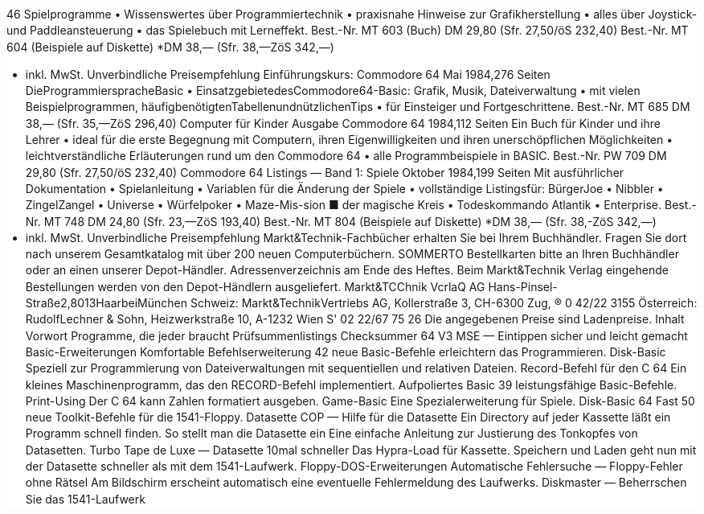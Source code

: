 46 Spielprogramme • Wissenswertes über Programmiertechnik • praxisnahe Hinweise zur Grafikherstellung • alles über Joystick- und Paddleansteuerung • das Spielebuch mit Lerneffekt.
Best.-Nr. MT 603 (Buch)	DM 29,80 (Sfr. 27,50/öS 232,40)
Best.-Nr. MT 604 (Beispiele auf Diskette)	*DM 38,— (Sfr. 38,—ZöS 342,—)
* inkl. MwSt. Unverbindliche Preisempfehlung
Einführungskurs: Commodore 64 Mai 1984,276 Seiten
DieProgrammierspracheBasic • EinsatzgebietedesCommodore64-Basic: Grafik, Musik, Dateiverwaltung • mit vielen Beispielprogrammen, häufigbenötigtenTabellenundnützlichenTips • für Einsteiger und Fortgeschrittene.
Best.-Nr. MT 685	DM 38,— (Sfr. 35,—ZöS 296,40)
Computer für Kinder Ausgabe Commodore 64 1984,112 Seiten
Ein Buch für Kinder und ihre Lehrer • ideal für die erste Begegnung mit Computern, ihren Eigenwilligkeiten und ihren unerschöpflichen Möglichkeiten • leichtverständliche Erläuterungen rund um den Commodore 64 • alle Programmbeispiele in BASIC.
Best.-Nr. PW 709	DM 29,80 (Sfr. 27,50/öS 232,40)
Commodore 64 Listings — Band 1: Spiele Oktober 1984,199 Seiten
Mit ausführlicher Dokumentation • Spielanleitung • Variablen für die Änderung der Spiele • vollständige Listingsfür: BürgerJoe • Nibbler • ZingelZangel • Universe • Würfelpoker • Maze-Mis-sion ■ der magische Kreis • Todeskommando Atlantik • Enterprise.
Best.-Nr. MT 748	DM 24,80 (Sfr. 23,—ZöS 193,40)
Best.-Nr. MT 804 (Beispiele auf Diskette)	*DM 38,— (Sfr. 38,-ZöS 342,—)
* inkl. MwSt. Unverbindliche Preisempfehlung
Markt&Technik-Fachbücher erhalten Sie bei Ihrem Buchhändler.
Fragen Sie dort nach unserem Gesamtkatalog mit über 200 neuen Computerbüchern.
SOMMERTO
Bestellkarten bitte an Ihren Buchhändler oder an einen unserer Depot-Händler. Adressenverzeichnis am Ende des Heftes. Beim Markt&Technik Verlag eingehende Bestellungen werden von den Depot-Händlern ausgeliefert.
Markt&TCChnik VcrlaQ AG Hans-Pinsel-Straße2,8013HaarbeiMünchen Schweiz: Markt&TechnikVertriebs AG, Kollerstraße 3, CH-6300 Zug, ® 0 42/22 3155 Österreich: RudolfLechner & Sohn, Heizwerkstraße 10, A-1232 Wien S' 02 22/67 75 26
Die angegebenen Preise sind Ladenpreise.
Inhalt
Vorwort
Programme, die jeder braucht
Prüfsummenlistings
Checksummer 64 V3
MSE — Eintippen sicher und leicht gemacht
Basic-Erweiterungen
Komfortable Befehlserweiterung
42 neue Basic-Befehle erleichtern das Programmieren. Disk-Basic
Speziell zur Programmierung von Dateiverwaltungen mit sequentiellen und relativen Dateien.
Record-Befehl für den C 64
Ein kleines Maschinenprogramm, das den RECORD-Befehl implementiert.
Aufpoliertes Basic
39 leistungsfähige Basic-Befehle.
Print-Using
Der C 64 kann Zahlen formatiert ausgeben.
Game-Basic
Eine Spezialerweiterung für Spiele.
Disk-Basic 64
Fast 50 neue Toolkit-Befehle für die 1541-Floppy.
Datasette
COP — Hilfe für die Datasette
Ein Directory auf jeder Kassette läßt ein Programm schnell finden.
So stellt man die Datasette ein
Eine einfache Anleitung zur Justierung des Tonkopfes von Datasetten.
Turbo Tape de Luxe — Datasette 10mal schneller Das Hypra-Load für Kassette. Speichern und Laden geht nun mit der Datasette schneller als mit dem 1541-Laufwerk.
Floppy-DOS-Erweiterungen
Automatische Fehlersuche — Floppy-Fehler ohne Rätsel
Am Bildschirm erscheint automatisch eine eventuelle Fehlermeldung des Laufwerks.
Diskmaster — Beherrschen Sie das 1541-Laufwerk